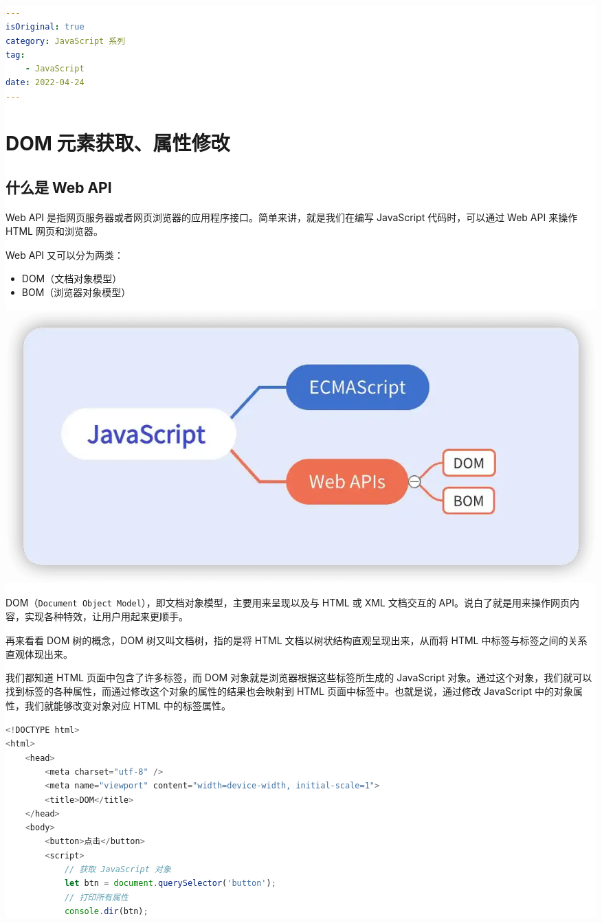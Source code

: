```yaml
---
isOriginal: true
category: JavaScript 系列
tag:
    - JavaScript
date: 2022-04-24
---
```


# DOM 元素获取、属性修改

## 什么是 Web API

Web API 是指网页服务器或者网页浏览器的应用程序接口。简单来讲，就是我们在编写 JavaScript 代码时，可以通过 Web API 来操作 HTML 网页和浏览器。

Web API 又可以分为两类：

-   DOM（文档对象模型）
-   BOM（浏览器对象模型）

![](assets/20220424-dom-attr/ca7783e87ad2eafae32b4090697d3dcc.webp)

DOM（`Document Object Model`），即文档对象模型，主要用来呈现以及与 HTML 或 XML 文档交互的 API。说白了就是用来操作网页内容，实现各种特效，让用户用起来更顺手。

再来看看 DOM 树的概念，DOM 树又叫文档树，指的是将 HTML 文档以树状结构直观呈现出来，从而将 HTML 中标签与标签之间的关系直观体现出来。

我们都知道 HTML 页面中包含了许多标签，而 DOM 对象就是浏览器根据这些标签所生成的 JavaScript 对象。通过这个对象，我们就可以找到标签的各种属性，而通过修改这个对象的属性的结果也会映射到 HTML 页面中标签中。也就是说，通过修改 JavaScript 中的对象属性，我们就能够改变对象对应 HTML 中的标签属性。

```js
<!DOCTYPE html>
<html>
	<head>
		<meta charset="utf-8" />
		<meta name="viewport" content="width=device-width, initial-scale=1">
		<title>DOM</title>
	</head>
	<body>
		<button>点击</button>
		<script>
			// 获取 JavaScript 对象
			let btn = document.querySelector('button');
			// 打印所有属性
			console.dir(btn);
```